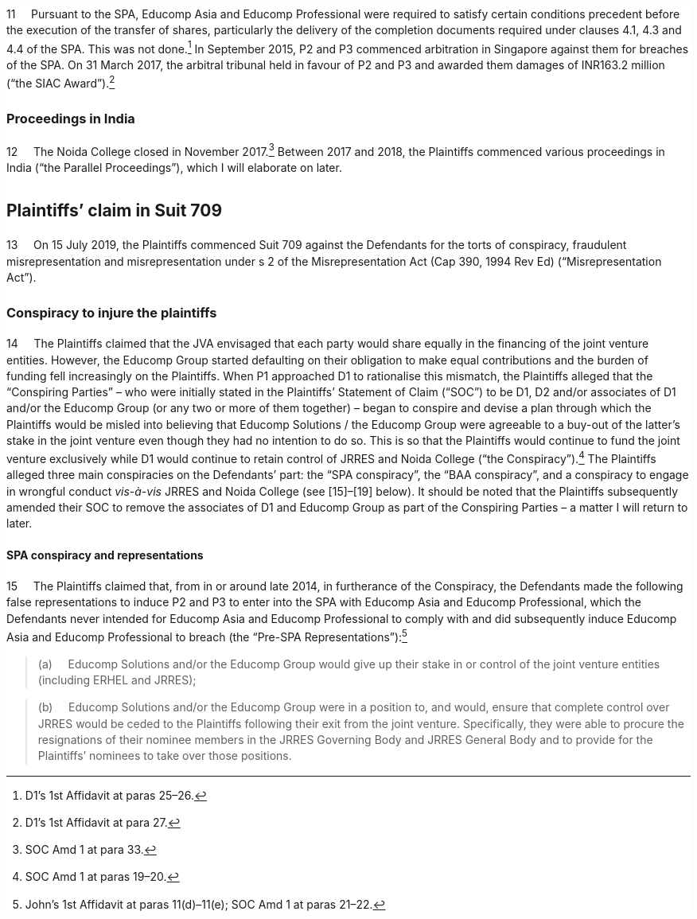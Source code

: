 11     Pursuant to the SPA, Educomp Asia and Educomp Professional were required to satisfy certain conditions precedent before the execution of the transfer of shares, particularly the delivery of the completion documents required under clauses 4.1, 4.3 and 4.4 of the SPA. This was not done.[^13] In September 2015, P2 and P3 commenced arbitration in Singapore against them for breaches of the SPA. On 31 March 2017, the arbitral tribunal held in favour of P2 and P3 and awarded them damages of INR163.2 million (“the SIAC Award”).[^14]

### Proceedings in India

12     The Noida College closed in November 2017.[^15] Between 2017 and 2018, the Plaintiffs commenced various proceedings in India (“the Parallel Proceedings”), which I will elaborate on later.

## Plaintiffs’ claim in Suit 709

13     On 15 July 2019, the Plaintiffs commenced Suit 709 against the Defendants for the torts of conspiracy, fraudulent misrepresentation and misrepresentation under s 2 of the Misrepresentation Act (Cap 390, 1994 Rev Ed) (“Misrepresentation Act”).

### Conspiracy to injure the plaintiffs

14     The Plaintiffs claimed that the JVA envisaged that each party would share equally in the financing of the joint venture entities. However, the Educomp Group started defaulting on their obligation to make equal contributions and the burden of funding fell increasingly on the Plaintiffs. When P1 approached D1 to rationalise this mismatch, the Plaintiffs alleged that the “Conspiring Parties” – who were initially stated in the Plaintiffs’ Statement of Claim (“SOC”) to be D1, D2 and/or associates of D1 and/or the Educomp Group (or any two or more of them together) – began to conspire and devise a plan through which the Plaintiffs would be misled into believing that Educomp Solutions / the Educomp Group were agreeable to a buy-out of the latter’s stake in the joint venture even though they had no intention to do so. This is so that the Plaintiffs would continue to fund the joint venture exclusively while D1 would continue to retain control of JRRES and Noida College (“the Conspiracy”).[^16] The Plaintiffs alleged three main conspiracies on the Defendants’ part: the “SPA conspiracy”, the “BAA conspiracy”, and a conspiracy to engage in wrongful conduct _vis-à-vis_ JRRES and Noida College (see \[15\]–\[19\] below). It should be noted that the Plaintiffs subsequently amended their SOC to remove the associates of D1 and Educomp Group as part of the Conspiring Parties – a matter I will return to later.

#### SPA conspiracy and representations

15     The Plaintiffs claimed that, from in or around late 2014, in furtherance of the Conspiracy, the Defendants made the following false representations to induce P2 and P3 to enter into the SPA with Educomp Asia and Educomp Professional, which the Defendants never intended for Educomp Asia and Educomp Professional to comply with and did subsequently induce Educomp Asia and Educomp Professional to breach (the “Pre-SPA Representations”):[^17]

> (a)     Educomp Solutions and/or the Educomp Group would give up their stake in or control of the joint venture entities (including ERHEL and JRRES);

> (b)     Educomp Solutions and/or the Educomp Group were in a position to, and would, ensure that complete control over JRRES would be ceded to the Plaintiffs following their exit from the joint venture. Specifically, they were able to procure the resignations of their nominee members in the JRRES Governing Body and JRRES General Body and to provide for the Plaintiffs’ nominees to take over those positions.


[^1]: D1’s 1st affidavit dated 7 September 2019 (“D1’s 1st Affidavit”) at para 6.
[^2]: Agreed List of Directors and Shareholders, S/Ns 5, 6 and 9.
[^3]: D2’s 1st affidavit dated 6 August 2019 (“D2’s 1st Affidavit”) at paras 1, 6 and 7; Agreed List of Directors and Shareholders, S/N 9.
[^4]: Rick John Tham’s 1st affidavit dated 3 September 2019 (“John’s 1st Affidavit”) at para 11(a) and p 208–211; D1’s 1st Affidavit at paras 16 and 17 and pp 73–108.
[^5]: SOC Amd 1 at para 17.
[^6]: D1’s 1st Affidavit at paras 18–19 and pp 110–132.
[^7]: SOC Amd 1 at para 18(b).
[^8]: D1’s 1st Affidavit at para 20 and pp 134–148; SOC Amd 1 at para 18(c)(iii).
[^9]: D1’s 1st Affidavit at para 21; SOC Amd 1 at paras 8(c) and 18(d).
[^10]: SOC Amd 1 at para 22.
[^11]: John’s 1st Affidavit at para 11(e) and pp 217–259.
[^12]: John’s 1st Affidavit at paras 11(f)–11(g) and pp 260–267.
[^13]: D1’s 1st Affidavit at paras 25–26.
[^14]: D1’s 1st Affidavit at para 27.
[^15]: SOC Amd 1 at para 33.
[^16]: SOC Amd 1 at paras 19–20.
[^17]: John’s 1st Affidavit at paras 11(d)–11(e); SOC Amd 1 at paras 21–22.
[^18]: John’s 1st Affidavit at para 11(f); SOC Amd 1 at para 27.
[^19]: SOC Amd 1 at paras 8(c) and 40.
[^20]: SOC Amd 1 at para 39.
[^21]: SOC Amd 1 at para 42.
[^22]: SOC Amd 1 at para 43.
[^23]: D2’s 1st Affidavit at paras 17–33; D2’s Written Submissions dated 4 November 2019 (“D2WS”) at paras 4, 5 and 10.
[^24]: D1’s 1st Affidavit at para 31; D1’s 2nd affidavit dated 21 October 2019 (“D1’s 2nd Affidavit”) at paras 7–22.
[^25]: D1’s 1st Affidavit at paras 33, 35–36; D1’s Written Submissions dated 4 November 2019 (“D1WS”) at paras 53–54.
[^26]: D1WS at para 64.
[^27]: D1WS at paras 52(e)(i), 69–70; D1’s 1st Affidavit at paras 39–40; D1’s 2nd Affidavit at para 27 and pp 68–69.
[^28]: D1WS at paras 79–88; D1’s 1st Affidavit at paras 42–47.
[^29]: D1WS at paras 94–95; D1’s 1st Affidavit at paras 50–51; D1’s 2nd Affidavit at paras 44–45.
[^30]: John’s 1st Affidavit at para 16.
[^31]: John’s 1st Affidavit at para 18; Plaintiffs’ Written Submissions dated 4 November 2019 (“1PWS”) at para 47.
[^32]: D2’s 1st Affidavit at para 11; John’s 1st Affidavit at para 20(a).
[^33]: John’s 1st Affidavit at paras 20(b) and 20(c).
[^34]: John’s 3rd affidavit dated 6 November 2019 (“John’s 3rd Affidavit”) at para 7 and p 7.
[^35]: John’s 1st Affidavit at para 20(f).
[^36]: John’s 1st Affidavit at paras 22–23.
[^37]: John’s 1st Affidavit at para 24.
[^38]: D1’s 2nd Affidavit at paras 21–22.
[^39]: D1’s 1st Affidavit at paras 31(a)–31(c) and 37 and pp 722–725, 727.
[^40]: D1’s 2nd Affidavit at paras 16–20.
[^41]: Notes of Evidence (“NE”) (12 February 2020) at p 9 lines 26–29; p 10 lines 17–20.
[^42]: Agreed List of Directors and Shareholders, S/Ns 5, 7, 14–18.
[^43]: D1’s 2nd Affidavit at p 26.
[^44]: NE (12 February 2020) at p 10 lines 12–15; p 23 lines 20–26.
[^45]: D1’s 1st Affidavit at p 725; John’s 2nd affidavit dated 16 October 2019 (“John’s 2nd Affidavit”) at p 27.
[^46]: D1’s 1st Affidavit at p 727.
[^47]: D1’s 2nd Affidavit at p 77.
[^48]: D1’s 2nd Affidavit at para 36(b).
[^49]: D1’s 2nd Affidavit at para 8(i) and p 81.
[^50]: D1’s 2nd Affidavit at p 85.
[^51]: John’s 3rd Affidavit at p 7.
[^52]: John’s 1st Affidavit at p 333 (Final Award of the arbitration at \[379\]).
[^53]: NE (12 February 2020) at p 21 lines 24–25.
[^54]: D1’s 1st Affidavit at paras 22 and 40 and pp 150–153.
[^55]: D1’s 4th affidavit dated 13 December 2019 (“D1’s 4th Affidavit”) at pp 54–59.
[^56]: D1’s 2nd Affidavit at para 29 and pp 71–75 (“SP-2, Tab 6”); NE (12 February 2020) at p 2 lines 26–30.
[^57]: D1’s 1st Affidavit at para 40; NE (12 February 2020) at p 21 lines 19–21.
[^58]: John’s 1st Affidavit at pp 218–235; D1’s 4th Affidavit at pp 216–240.
[^59]: NE (12 February 2020) at p 15 lines 1–5 and p 22 lines 16–25.
[^60]: NE (12 February 2020) at p 13 line 27–p 14 line 9.
[^61]: Minute Sheet (6 April 2020) at p 2.
[^62]: D1’s 4th Affidavit, Tab 4 to Tab 18; Letter to Court from WongPartnership LLP dated 9 April 2020 at para 4.
[^63]: Minute Sheet (6 April 2020) at p 5.
[^64]: NE (12 February 2020) at p 13 lines 24–25; Minute Sheet (6 April 2020) at p 3.
[^65]: John’s 3rd Affidavit at para 7(b).
[^66]: NE (12 February 2020) at p 9 line 12.
[^67]: D1’s 2nd Affidavit at para 31.
[^68]: Minute Sheet (6 April 2020) at p 6.
[^69]: D1’s 1st Affidavit at para 42(a).
[^70]: John’s 2nd Affidavit at p 23; Agreed List of Directors and Shareholders at S/N 3.
[^71]: John’s 1st Affidavit at para 20(f); John’s 2nd Affidavit at para 11(a)(iii); John’s 4th affidavit dated 30 December 2019 (“John’s 4th Affidavit”) at p 40; Minute Sheet (6 April 2020) at p 4.
[^72]: SOC Amd 1 at paras 42(a), 42(b), 42(e), 42(f) and 42(g).
[^73]: D2’s 1st Affidavit at paras 10, 11, 20–22 and 25.
[^74]: John’s 1st Affidavit at para 22.
[^75]: D1’s 1st Affidavit at para 32; D1’s 2nd Affidavit at para 37.
[^76]: SOC Amd 1 at para 33(j).
[^77]: D1’s 2nd Affidavit at para 37(b); SOC Amd 1 at paras 33 and 42.
[^78]: John’s 4th Affidavit at paras 21–23.
[^79]: John’s 1st Affidavit at para 22; 1PWS at para 18.
[^80]: John’s 4th Affidavit at para 23.
[^81]: D1WS at para 56.
[^82]: CA 87/2007; CA 42/2016.
[^83]: D1’s 1st Affidavit at para 34.
[^84]: D1’s 1st Affidavit at para 35; D1’s 2nd Affidavit at para 39.
[^85]: John’s 2nd Affidavit at para 14(d)(i).
[^86]: D1’s 2nd Affidavit at para 37(b)(i).
[^87]: John’s 1st Affidavit at pp 225 and 239 (SPA, clause 4.4.5 read with Annexure D).
[^88]: D1’s 1st Affidavit at para 29; D1’s 4th Affidavit at para 11; D1WS, Annex.
[^89]: NE (12 February 2020) at p 20 lines 13–21.
[^90]: Letter to Court from WongPartnership LLP dated 9 April 2020 at para 3.
[^91]: D1WS, Annex; Plaintiffs’ Supplementary Written Submissions (11 February 2020) at p 15.
[^92]: SOC Amd 1 at paras 42(a), 42(c) and 42(d).
[^93]: John’s 2nd Affidavit at para 15(a).
[^94]: Minute Sheet (6 April 2020) at p 6.